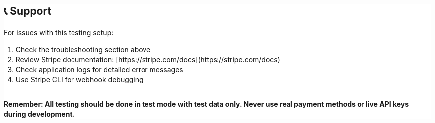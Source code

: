 ## 📞 Support

For issues with this testing setup:
1. Check the troubleshooting section above
2. Review Stripe documentation: [https://stripe.com/docs](https://stripe.com/docs)
3. Check application logs for detailed error messages
4. Use Stripe CLI for webhook debugging

---

**Remember: All testing should be done in test mode with test data only. Never use real payment methods or live API keys during development.**